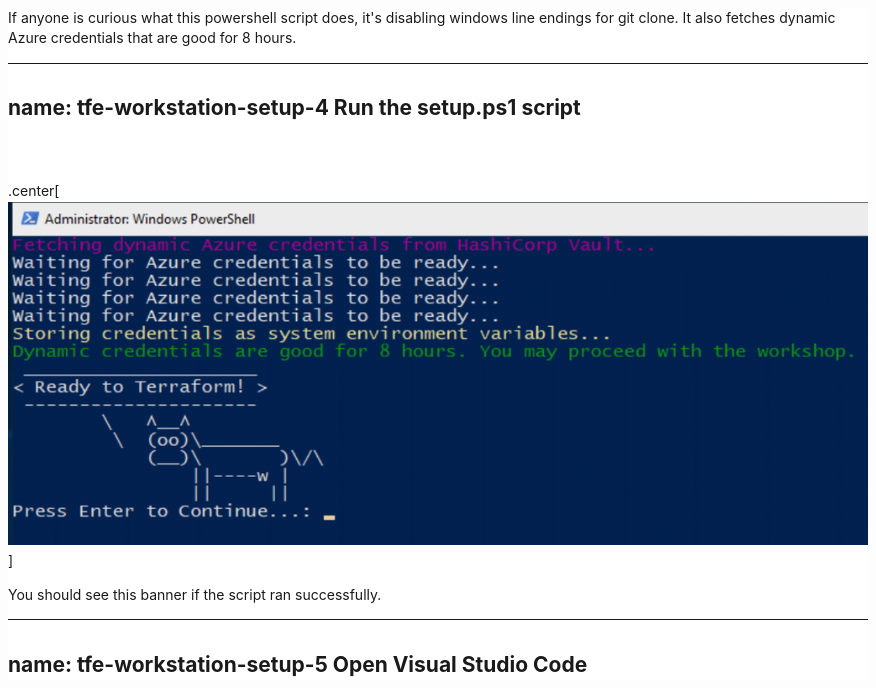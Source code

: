 If anyone is curious what this powershell script does, it's disabling windows line endings for git clone. It also fetches dynamic Azure credentials that are good for 8 hours.

---
name: tfe-workstation-setup-4
Run the setup.ps1 script
-------------------------
<br><br>
.center[![:scale 100%](images/ready_to_terraform.png)]

You should see this banner if the script ran successfully.

---
name: tfe-workstation-setup-5
Open Visual Studio Code
-------------------------